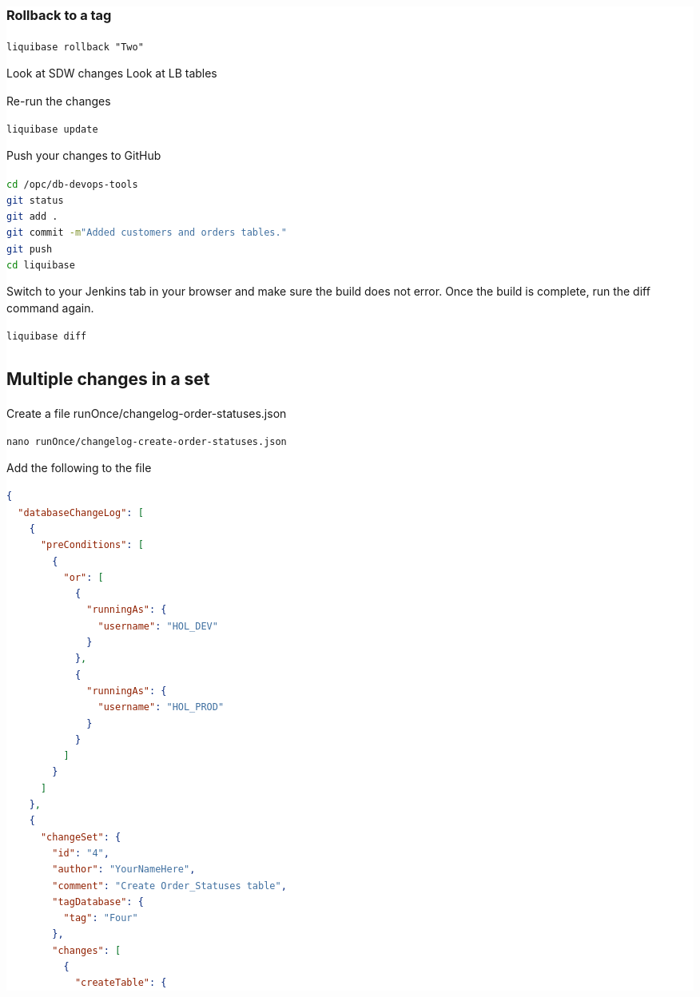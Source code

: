 ### Rollback to a tag
```
liquibase rollback "Two"
```

Look at SDW changes
Look at LB tables

Re-run the changes
```
liquibase update
```
Push your changes to GitHub
```bash
cd /opc/db-devops-tools
git status
git add .
git commit -m"Added customers and orders tables."
git push
cd liquibase
```
Switch to your Jenkins tab in your browser and make sure the build does not error.  Once the build is complete, run the diff command again.
```
liquibase diff
```

## Multiple changes in a set
Create a file runOnce/changelog-order-statuses.json
```
nano runOnce/changelog-create-order-statuses.json
```
Add the following to the file
```json
{
  "databaseChangeLog": [
    {
      "preConditions": [
        {
          "or": [
            {
              "runningAs": {
                "username": "HOL_DEV"
              }
            },
            {
              "runningAs": {
                "username": "HOL_PROD"
              }
            }
          ]
        }
      ]
    },
    {
      "changeSet": {
        "id": "4",
        "author": "YourNameHere",
        "comment": "Create Order_Statuses table",
        "tagDatabase": {
          "tag": "Four"
        },
        "changes": [
          {
            "createTable": {
```